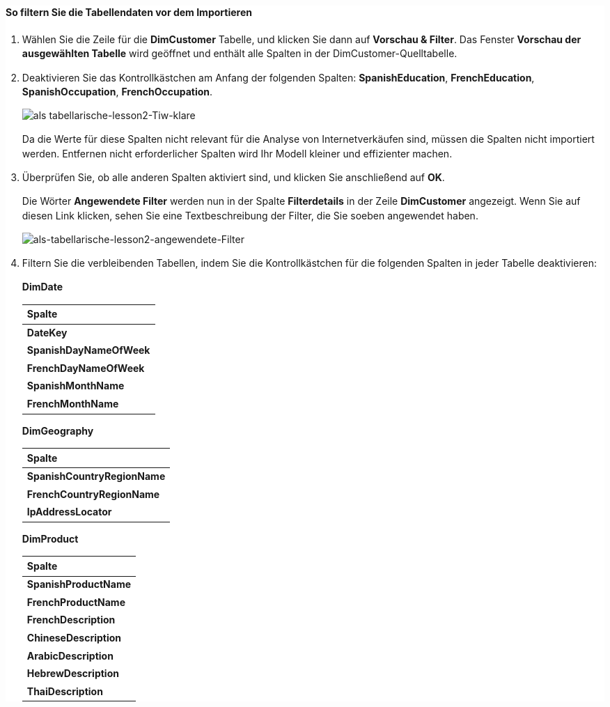 #### <a name="to-filter-the-table-data-prior-to-importing"></a>So filtern Sie die Tabellendaten vor dem Importieren  
  
1.  Wählen Sie die Zeile für die **DimCustomer** Tabelle, und klicken Sie dann auf **Vorschau & Filter**. Das Fenster **Vorschau der ausgewählten Tabelle** wird geöffnet und enthält alle Spalten in der DimCustomer-Quelltabelle.  
  
2.  Deaktivieren Sie das Kontrollkästchen am Anfang der folgenden Spalten: **SpanishEducation**, **FrenchEducation**, **SpanishOccupation**, **FrenchOccupation**. 

    ![als tabellarische-lesson2-Tiw-klare](../analysis-services/media/as-tabular-lesson2-tiw-clear.png)
  
    Da die Werte für diese Spalten nicht relevant für die Analyse von Internetverkäufen sind, müssen die Spalten nicht importiert werden. Entfernen nicht erforderlicher Spalten wird Ihr Modell kleiner und effizienter machen.  
  
3.  Überprüfen Sie, ob alle anderen Spalten aktiviert sind, und klicken Sie anschließend auf **OK**.  
  
    Die Wörter **Angewendete Filter** werden nun in der Spalte **Filterdetails** in der Zeile **DimCustomer** angezeigt. Wenn Sie auf diesen Link klicken, sehen Sie eine Textbeschreibung der Filter, die Sie soeben angewendet haben.  
    
    ![als-tabellarische-lesson2-angewendete-Filter](../analysis-services/media/as-tabular-lesson2-applied-filters.png)
    
  
4.  Filtern Sie die verbleibenden Tabellen, indem Sie die Kontrollkästchen für die folgenden Spalten in jeder Tabelle deaktivieren:  
    
    **DimDate**
    
      |Spalte|  
      |--------|  
      |**DateKey**|  
      |**SpanishDayNameOfWeek**|  
      |**FrenchDayNameOfWeek**|  
      |**SpanishMonthName**|  
      |**FrenchMonthName**|  
  
    **DimGeography**
  
      |Spalte|  
      |-------------|  
      |**SpanishCountryRegionName**|  
      |**FrenchCountryRegionName**|  
      |**IpAddressLocator**|  
  
    **DimProduct**
  
      |Spalte|  
      |-----------|  
      |**SpanishProductName**|  
      |**FrenchProductName**|  
      |**FrenchDescription**|  
      |**ChineseDescription**|  
      |**ArabicDescription**|  
      |**HebrewDescription**|  
      |**ThaiDescription**|  